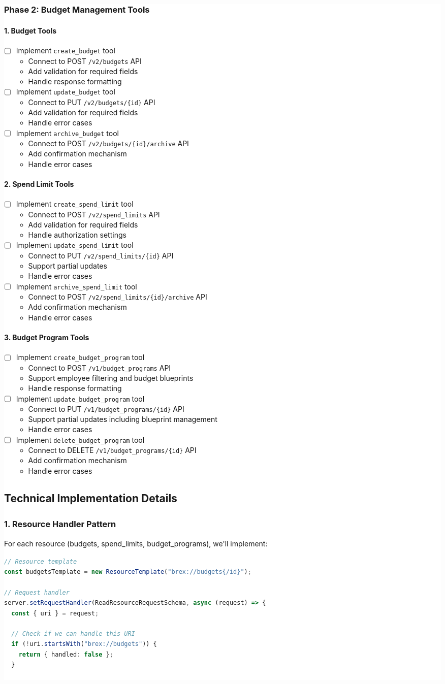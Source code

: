 ### Phase 2: Budget Management Tools

#### 1. Budget Tools
- [ ] Implement `create_budget` tool
  - Connect to POST `/v2/budgets` API
  - Add validation for required fields 
  - Handle response formatting
- [ ] Implement `update_budget` tool
  - Connect to PUT `/v2/budgets/{id}` API
  - Add validation for required fields
  - Handle error cases
- [ ] Implement `archive_budget` tool
  - Connect to POST `/v2/budgets/{id}/archive` API
  - Add confirmation mechanism
  - Handle error cases

#### 2. Spend Limit Tools
- [ ] Implement `create_spend_limit` tool
  - Connect to POST `/v2/spend_limits` API
  - Add validation for required fields
  - Handle authorization settings
- [ ] Implement `update_spend_limit` tool
  - Connect to PUT `/v2/spend_limits/{id}` API
  - Support partial updates
  - Handle error cases
- [ ] Implement `archive_spend_limit` tool
  - Connect to POST `/v2/spend_limits/{id}/archive` API
  - Add confirmation mechanism
  - Handle error cases

#### 3. Budget Program Tools
- [ ] Implement `create_budget_program` tool
  - Connect to POST `/v1/budget_programs` API
  - Support employee filtering and budget blueprints
  - Handle response formatting
- [ ] Implement `update_budget_program` tool
  - Connect to PUT `/v1/budget_programs/{id}` API
  - Support partial updates including blueprint management
  - Handle error cases
- [ ] Implement `delete_budget_program` tool
  - Connect to DELETE `/v1/budget_programs/{id}` API
  - Add confirmation mechanism
  - Handle error cases

## Technical Implementation Details

### 1. Resource Handler Pattern

For each resource (budgets, spend_limits, budget_programs), we'll implement:

```typescript
// Resource template
const budgetsTemplate = new ResourceTemplate("brex://budgets{/id}");

// Request handler
server.setRequestHandler(ReadResourceRequestSchema, async (request) => {
  const { uri } = request;
  
  // Check if we can handle this URI
  if (!uri.startsWith("brex://budgets")) {
    return { handled: false };
  }
  
```